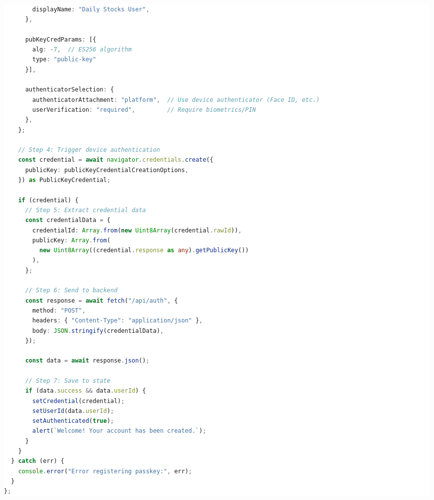 ```typescript
        displayName: "Daily Stocks User",
      },

      pubKeyCredParams: [{
        alg: -7,  // ES256 algorithm
        type: "public-key"
      }],

      authenticatorSelection: {
        authenticatorAttachment: "platform",  // Use device authenticator (Face ID, etc.)
        userVerification: "required",         // Require biometrics/PIN
      },
    };

    // Step 4: Trigger device authentication
    const credential = await navigator.credentials.create({
      publicKey: publicKeyCredentialCreationOptions,
    }) as PublicKeyCredential;

    if (credential) {
      // Step 5: Extract credential data
      const credentialData = {
        credentialId: Array.from(new Uint8Array(credential.rawId)),
        publicKey: Array.from(
          new Uint8Array((credential.response as any).getPublicKey())
        ),
      };

      // Step 6: Send to backend
      const response = await fetch("/api/auth", {
        method: "POST",
        headers: { "Content-Type": "application/json" },
        body: JSON.stringify(credentialData),
      });

      const data = await response.json();

      // Step 7: Save to state
      if (data.success && data.userId) {
        setCredential(credential);
        setUserId(data.userId);
        setAuthenticated(true);
        alert(`Welcome! Your account has been created.`);
      }
    }
  } catch (err) {
    console.error("Error registering passkey:", err);
  }
};
```
